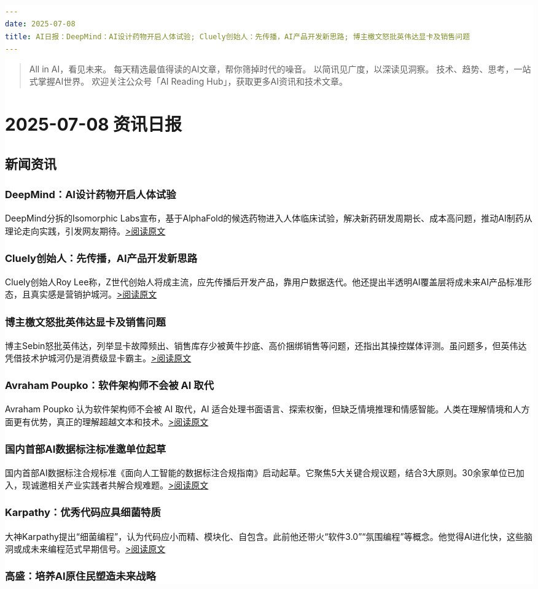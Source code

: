 ```yaml
---
date: 2025-07-08
title: AI日报：DeepMind：AI设计药物开启人体试验; Cluely创始人：先传播，AI产品开发新思路; 博主檄文怒批英伟达显卡及销售问题
---
```


> All in AI，看见未来。 每天精选最值得读的AI文章，帮你筛掉时代的噪音。 以简讯见广度，以深读见洞察。 技术、趋势、思考，一站式掌握AI世界。
> 欢迎关注公众号「AI Reading Hub」，获取更多AI资讯和技术文章。

# 2025-07-08 资讯日报

## 新闻资讯

### DeepMind：AI设计药物开启人体试验

DeepMind分拆的Isomorphic Labs宣布，基于AlphaFold的候选药物进入人体临床试验，解决新药研发周期长、成本高问题，推动AI制药从理论走向实践，引发网友期待。[>阅读原文](https://mp.weixin.qq.com/s?__biz=MzI3MTA0MTk1MA==&chksm=f08434172bfa33665cde32fd7208df6a5d2ebb2a12190a5554c0acd321a36d2d7ac180c66fdd&idx=2&mid=2652607458&sn=b696f88ea41ab05a34cce57ad2ad8e9a#rd)

### Cluely创始人：先传播，AI产品开发新思路

Cluely创始人Roy Lee称，Z世代创始人将成主流，应先传播后开发产品，靠用户数据迭代。他还提出半透明AI覆盖层将成未来AI产品标准形态，且真实感是营销护城河。[>阅读原文](https://mp.weixin.qq.com/s?__biz=Mzg5NTc0MjgwMw==&chksm=c1ec1f5c46adabff53838cde5b2f987da8440d8b14b0c1cc0934e2bb41a0180a0e675e8e17b9&idx=1&mid=2247517496&sn=a5d649a612f5e5d3a6897d5cc7f372c5#rd)

### 博主檄文怒批英伟达显卡及销售问题

博主Sebin怒批英伟达，列举显卡故障频出、销售库存少被黄牛抄底、高价捆绑销售等问题，还指出其操控媒体评测。虽问题多，但英伟达凭借技术护城河仍是消费级显卡霸主。[>阅读原文](https://mp.weixin.qq.com/s?__biz=MzIzNjc1NzUzMw==&chksm=e95ffd17a30d96c5405e0e2e0e85fddd3c188da421cd13a0750dfe37d0aa36254c41aafb6126&idx=1&mid=2247808152&sn=a5df0d3889c22dc43cde04c3b2088f5e#rd)

### Avraham Poupko：软件架构师不会被 AI 取代

Avraham Poupko 认为软件架构师不会被 AI 取代，AI 适合处理书面语言、探索权衡，但缺乏情境推理和情感智能。人类在理解情境和人方面更有优势，真正的理解超越文本和技术。[>阅读原文](https://mp.weixin.qq.com/s?__biz=MjM5MDE0Mjc4MA==&chksm=bcd401830431e31983a48e38c71a7604f9debe982932c009a6f260f4b9a4c96d69638fceeca6&idx=4&mid=2651250180&sn=2baafe4eb8c945631fbe457a17bb9a92#rd)

### 国内首部AI数据标注标准邀单位起草

国内首部AI数据标注合规标准《面向人工智能的数据标注合规指南》启动起草。它聚焦5大关键合规议题，结合3大原则。30余家单位已加入，现诚邀相关产业实践者共解合规难题。[>阅读原文](https://mp.weixin.qq.com/s?__biz=MzA5MTIxNTY4MQ==&chksm=86b2b503642ceadd7e379d487d2e2852d881803b7ea5055195b1259eda1d35ca48e14cab1a92&idx=1&mid=2461152916&sn=9f4f3b01309e7d7ac447ca5704124b8c#rd)

### Karpathy：优秀代码应具细菌特质

大神Karpathy提出“细菌编程”，认为代码应小而精、模块化、自包含。此前他还带火“软件3.0”“氛围编程”等概念。他觉得AI进化快，这些脑洞或成未来编程范式早期信号。[>阅读原文](https://mp.weixin.qq.com/s?__biz=MzIzNjc1NzUzMw==&chksm=e9b4a2434f9ff9235b52717355c6b3ba52a68a797b00bccc667e354b895cc07a6b3c05454504&idx=2&mid=2247808152&sn=3ed992fc57ee98be7fcc55a5980862ea#rd)

### 高盛：培养AI原住民塑造未来战略
